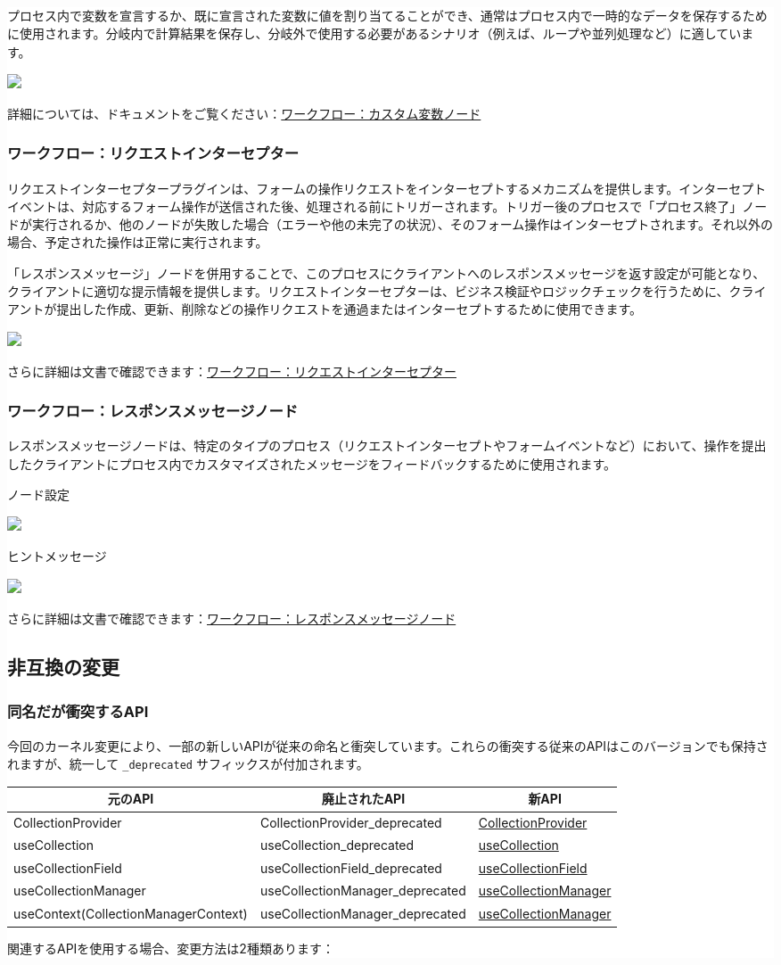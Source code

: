 プロセス内で変数を宣言するか、既に宣言された変数に値を割り当てることができ、通常はプロセス内で一時的なデータを保存するために使用されます。分岐内で計算結果を保存し、分岐外で使用する必要があるシナリオ（例えば、ループや並列処理など）に適しています。

![](https://static-docs.nocobase.com/c19913f99968d987a52aaa53578a7318.png)

詳細については、ドキュメントをご覧ください：[ワークフロー：カスタム変数ノード](/handbook/workflow-variable)

### ワークフロー：リクエストインターセプター

リクエストインターセプタープラグインは、フォームの操作リクエストをインターセプトするメカニズムを提供します。インターセプトイベントは、対応するフォーム操作が送信された後、処理される前にトリガーされます。トリガー後のプロセスで「プロセス終了」ノードが実行されるか、他のノードが失敗した場合（エラーや他の未完了の状況）、そのフォーム操作はインターセプトされます。それ以外の場合、予定された操作は正常に実行されます。

「レスポンスメッセージ」ノードを併用することで、このプロセスにクライアントへのレスポンスメッセージを返す設定が可能となり、クライアントに適切な提示情報を提供します。リクエストインターセプターは、ビジネス検証やロジックチェックを行うために、クライアントが提出した作成、更新、削除などの操作リクエストを通過またはインターセプトするために使用できます。

![](https://static-docs.nocobase.com/3f3991aaf9d73b8c2f7c179e7702d16b.png)

さらに詳細は文書で確認できます：[ワークフロー：リクエストインターセプター](/handbook/workflow-request-interceptor)

### ワークフロー：レスポンスメッセージノード

レスポンスメッセージノードは、特定のタイプのプロセス（リクエストインターセプトやフォームイベントなど）において、操作を提出したクライアントにプロセス内でカスタマイズされたメッセージをフィードバックするために使用されます。

ノード設定

![](https://static-docs.nocobase.com/4376843af541ef6a08696e074cb6cd07.png)

ヒントメッセージ

![](https://static-docs.nocobase.com/051f12855bd0ce74b22de191b8b87cf5.png)

さらに詳細は文書で確認できます：[ワークフロー：レスポンスメッセージノード](/handbook/workflow-response-message)

## 非互換の変更

### 同名だが衝突するAPI

今回のカーネル変更により、一部の新しいAPIが従来の命名と衝突しています。これらの衝突する従来のAPIはこのバージョンでも保持されますが、統一して `_deprecated` サフィックスが付加されます。

| 元のAPI                      | 廃止されたAPI                           | 新API                                                                                                                  |
| --------------------------- | ------------------------------------ | -------------------------------------------------------------------------------------------------------------------- |
| CollectionProvider          | CollectionProvider_deprecated        | [CollectionProvider](https://client.docs-cn.nocobase.com/core/data-source/collection-provider)                     |
| useCollection               | useCollection_deprecated             | [useCollection](https://client.docs-cn.nocobase.com/core/data-source/collection-provider#hooks)                   |
| useCollectionField          | useCollectionField_deprecated        | [useCollectionField](https://client.docs-cn.nocobase.com/core/data-source/collection-field#hooks)                 |
| useCollectionManager        | useCollectionManager_deprecated      | [useCollectionManager](https://client.docs-cn.nocobase.com/core/data-source/collection-manager-provider#hooks)    |
| useContext(CollectionManagerContext) | useCollectionManager_deprecated | [useCollectionManager](https://client.docs-cn.nocobase.com/core/data-source/collection-manager-provider#hooks)    |

関連するAPIを使用する場合、変更方法は2種類あります：
